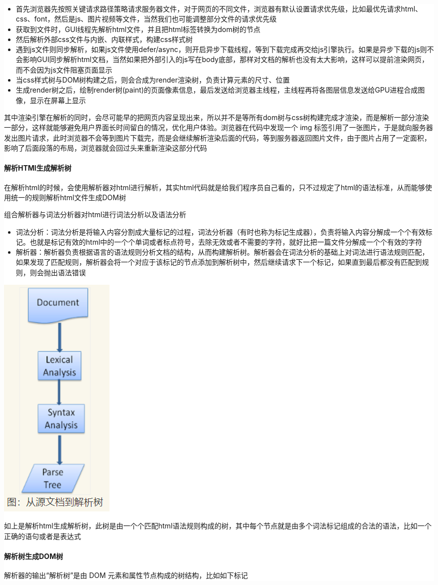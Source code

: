 - 首先浏览器先按照关键请求路径策略请求服务器文件，对于网页的不同文件，浏览器有默认设置请求优先级，比如最优先请求html、css、font，然后是js、图片视频等文件，当然我们也可能调整部分文件的请求优先级
- 获取到文件时，GUI线程先解析html文件，并且把html标签转换为dom树的节点
- 然后解析外部css文件与内嵌、内联样式，构建css样式树
- 遇到js文件则同步解析，如果js文件使用defer/async，则开启异步下载线程，等到下载完成再交给js引擎执行。如果是异步下载的js则不会影响GUI同步解析html文档，当然如果把外部引入的js写在body底部，那样对文档的解析也没有太大影响，这样可以提前渲染网页，而不会因为js文件阻塞页面显示
- 当css样式树与DOM树构建之后，则会合成为render渲染树，负责计算元素的尺寸、位置
- 生成render树之后，绘制render树(paint)的页面像素信息，最后发送给浏览器主线程，主线程再将各图层信息发送给GPU进程合成图像，显示在屏幕上显示

其中渲染引擎在解析的同时，会尽可能早的把网页内容呈现出来，所以并不是等所有dom树与css树构建完成才渲染，而是解析一部分渲染一部分，这样就能够避免用户界面长时间留白的情况，优化用户体验。浏览器在代码中发现一个 img 标签引用了一张图片，于是就向服务器发出图片请求，此时浏览器不会等到图片下载完，而是会继续解析渲染后面的代码，等到服务器返回图片文件，由于图片占用了一定面积，影响了后面段落的布局，浏览器就会回过头来重新渲染这部分代码

#### 解析HTMl生成解析树

在解析html的时候，会使用解析器对html进行解析，其实html代码就是给我们程序员自己看的，只不过规定了html的语法标准，从而能够使用统一的规则解析html文件生成DOM树

组合解析器与词法分析器对html进行词法分析以及语法分析

- 词法分析：词法分析是将输入内容分割成大量标记的过程，词法分析器（有时也称为标记生成器），负责将输入内容分解成一个个有效标记。也就是标记有效的html中的一个个单词或者标点符号，去除无效或者不需要的字符，就好比把一篇文件分解成一个个有效的字符
- 解析器：解析器负责根据语言的语法规则分析文档的结构，从而构建解析树。解析器会在词法分析的基础上对词法进行语法规则匹配，如果发现了匹配规则，解析器会将一个对应于该标记的节点添加到解析树中，然后继续请求下一个标记，如果直到最后都没有匹配到规则，则会抛出语法错误

![解析html](./img/5.png)

如上是解析html生成解析树，此树是由一个个匹配html语法规则构成的树，其中每个节点就是由多个词法标记组成的合法的语法，比如一个正确的语句或者是表达式

#### 解析树生成DOM树

解析器的输出“解析树”是由 DOM 元素和属性节点构成的树结构，比如如下标记
